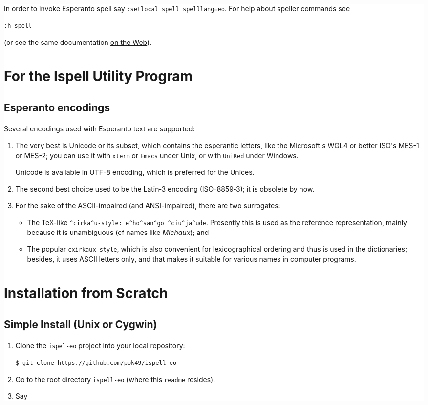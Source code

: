 In order to invoke Esperanto spell say `:setlocal spell spelllang=eo`.
For help about speller commands see

    :h spell

(or see the same documentation [on the Web](https://vim-jp.org/vimdoc-en/spell.html#spell)).


<a id="orgd2a607d"></a>

# For the Ispell Utility Program

<a id="org56e6dfc"></a>


<a id="orgcc3df73"></a>

## Esperanto encodings

Several encodings used with Esperanto text are supported:

1.  The very best is Unicode or its subset, which contains the
    esperantic letters, like the Microsoft's WGL4 or better ISO's MES-1
    or MES-2; you can use it with `xterm` or `Emacs` under Unix, or
    with `UniRed` under Windows.
    
    Unicode is available in UTF-8 encoding, which is preferred for the
    Unices.

2.  The second best choice used to be the Latin‑3 encoding (ISO-8859‑3);
    it is obsolete by now.

3.  For the sake of the ASCII-impaired (and ANSI-impaired), there are two
    surrogates:
    -   The TeX-like `^cirka^u-style: e^ho^san^go ^ciu^ja^ude`. Presently
        this is used as the reference representation, mainly because it is
        unambiguous (cf names like *Michaux*); and
    
    -   The popular `cxirkaux-style`, which is also convenient for
        lexicographical ordering and thus is used in the dictionaries;
        besides, it uses ASCII letters only, and that makes it suitable for
        various names in computer programs.


<a id="orgaab5d1c"></a>

# Installation from Scratch


<a id="orgffead5d"></a>

## Simple Install (Unix or Cygwin)

1.  Clone the `ispel-eo` project into your local repository:
    
        $ git clone https://github.com/pok49/ispell-eo
2.  Go to the root directory `ispell-eo` (where this `readme` resides).
3.  Say
    